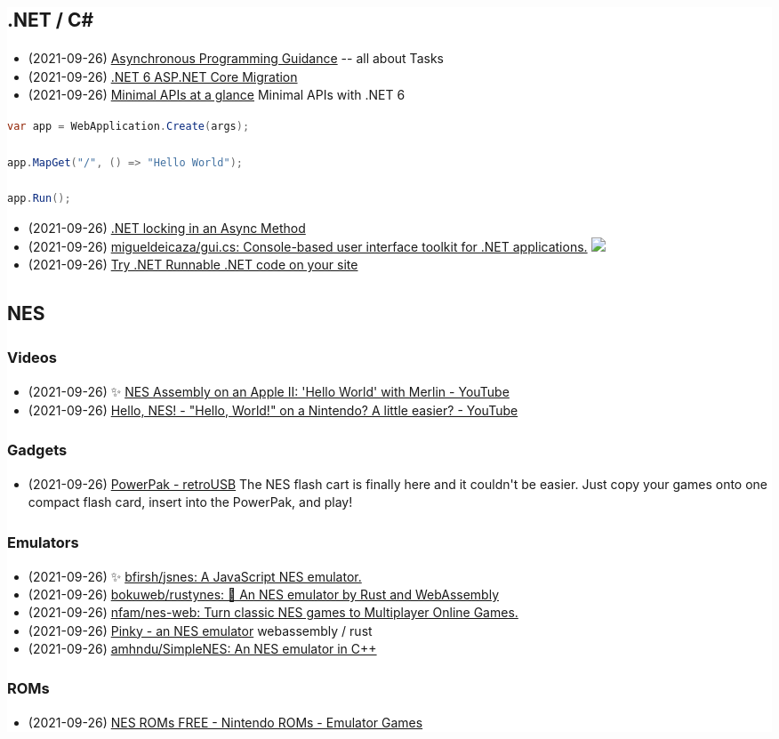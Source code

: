 
## .NET / C#

- (2021-09-26) [Asynchronous Programming Guidance](https://github.com/davidfowl/AspNetCoreDiagnosticScenarios/blob/master/AsyncGuidance.md) -- all about Tasks
- (2021-09-26) [.NET 6 ASP.NET Core Migration](https://gist.github.com/davidfowl/0e0372c3c1d895c3ce195ba983b1e03d?utm_source=csharpdigest&utm_medium=email&utm_campaign=382)
- (2021-09-26) [Minimal APIs at a glance](https://gist.github.com/davidfowl/ff1addd02d239d2d26f4648a06158727?WT.mc_id=-blog-scottha) Minimal APIs with .NET 6

```cs
var app = WebApplication.Create(args);

app.MapGet("/", () => "Hello World");

app.Run();
```

- (2021-09-26) [.NET locking in an Async Method](https://codyanhorn.tech/blog/net-locking-in-an-async-method?utm_source=csharpdigest&utm_medium=email&utm_campaign=378)
- (2021-09-26) [migueldeicaza/gui.cs: Console-based user interface toolkit for .NET applications.](https://github.com/migueldeicaza/gui.cs)
![](https://raw.githubusercontent.com/migueldeicaza/gui.cs/master/docfx/sample.gif)
- (2021-09-26) [Try .NET   Runnable .NET code on your site](https://dotnet.microsoft.com/platform/try-dotnet)


## NES

### Videos
- (2021-09-26) ✨ [NES Assembly on an Apple II: 'Hello World' with Merlin - YouTube](https://www.youtube.com/watch?v=kyN9BZiKqJQ)
- (2021-09-26) [Hello, NES! - "Hello, World!" on a Nintendo? A little easier? - YouTube](https://www.youtube.com/watch?v=eMw_QGwJsb4)

### Gadgets
- (2021-09-26) [PowerPak - retroUSB](https://www.retrousb.com/product_info.php?products_id=34) The NES flash cart is finally here and it couldn't be easier. Just copy your games onto one compact flash card, insert into the PowerPak, and play!



### Emulators
- (2021-09-26) ✨ [bfirsh/jsnes: A JavaScript NES emulator.](https://github.com/bfirsh/jsnes)
- (2021-09-26) [bokuweb/rustynes: 👾 An NES emulator by Rust and WebAssembly](https://github.com/bokuweb/rustynes)
- (2021-09-26) [nfam/nes-web: Turn classic NES games to Multiplayer Online Games.](https://github.com/nfam/nes-web)
- (2021-09-26) [Pinky - an NES emulator](https://koute.github.io/pinky-web/) webassembly / rust
- (2021-09-26) [amhndu/SimpleNES: An NES emulator in C++](https://github.com/amhndu/SimpleNES)

### ROMs
- (2021-09-26) [NES ROMs FREE - Nintendo ROMs - Emulator Games](https://www.emulatorgames.net/roms/nintendo/)
